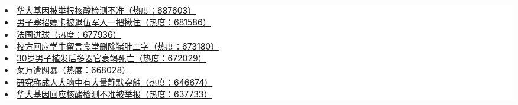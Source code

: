 <li>
<a href="https://s.weibo.com/weibo?q=%23%E5%8D%8E%E5%A4%A7%E5%9F%BA%E5%9B%A0%E8%A2%AB%E4%B8%BE%E6%8A%A5%E6%A0%B8%E9%85%B8%E6%A3%80%E6%B5%8B%E4%B8%8D%E5%87%86%23" target="weibo">
华大基因被举报核酸检测不准（热度：687603）
</a>
</li>

<li>
<a href="https://s.weibo.com/weibo?q=%23%E7%94%B7%E5%AD%90%E5%A1%9E%E6%8B%9B%E5%AB%96%E5%8D%A1%E8%A2%AB%E9%80%80%E4%BC%8D%E5%86%9B%E4%BA%BA%E4%B8%80%E6%8A%8A%E6%8F%AA%E4%BD%8F%23" target="weibo">
男子塞招嫖卡被退伍军人一把揪住（热度：681586）
</a>
</li>

<li>
<a href="https://s.weibo.com/weibo?q=%23%E6%B3%95%E5%9B%BD%E8%BF%9B%E7%90%83%23" target="weibo">
法国进球（热度：677936）
</a>
</li>

<li>
<a href="https://s.weibo.com/weibo?q=%23%E6%A0%A1%E6%96%B9%E5%9B%9E%E5%BA%94%E5%AD%A6%E7%94%9F%E7%95%99%E8%A8%80%E9%A3%9F%E5%A0%82%E5%88%A0%E9%99%A4%E7%8C%AA%E8%82%9A%E4%BA%8C%E5%AD%97%23" target="weibo">
校方回应学生留言食堂删除猪肚二字（热度：673180）
</a>
</li>

<li>
<a href="https://s.weibo.com/weibo?q=%2330%E5%B2%81%E7%94%B7%E5%AD%90%E6%A4%8D%E5%8F%91%E5%90%8E%E5%A4%9A%E5%99%A8%E5%AE%98%E8%A1%B0%E7%AB%AD%E6%AD%BB%E4%BA%A1%23" target="weibo">
30岁男子植发后多器官衰竭死亡（热度：672029）
</a>
</li>

<li>
<a href="https://s.weibo.com/weibo?q=%23%E8%8E%B1%E4%B8%87%E9%81%AD%E7%BD%91%E6%9A%B4%23" target="weibo">
莱万遭网暴（热度：668028）
</a>
</li>

<li>
<a href="https://s.weibo.com/weibo?q=%23%E7%A0%94%E7%A9%B6%E7%A7%B0%E6%88%90%E4%BA%BA%E5%A4%A7%E8%84%91%E4%B8%AD%E6%9C%89%E5%A4%A7%E9%87%8F%E9%9D%99%E9%BB%98%E7%AA%81%E8%A7%A6%23" target="weibo">
研究称成人大脑中有大量静默突触（热度：646674）
</a>
</li>

<li>
<a href="https://s.weibo.com/weibo?q=%23%E5%8D%8E%E5%A4%A7%E5%9F%BA%E5%9B%A0%E5%9B%9E%E5%BA%94%E6%A0%B8%E9%85%B8%E6%A3%80%E6%B5%8B%E4%B8%8D%E5%87%86%E8%A2%AB%E4%B8%BE%E6%8A%A5%23" target="weibo">
华大基因回应核酸检测不准被举报（热度：637733）
</a>
</li>
